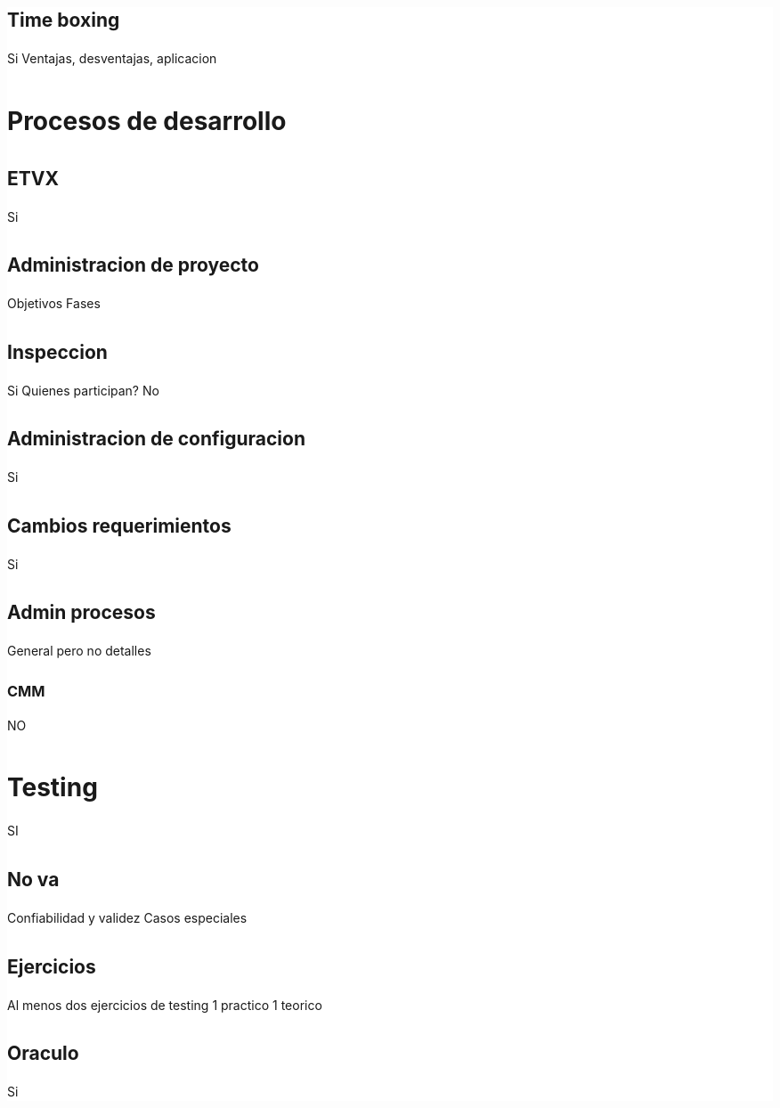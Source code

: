 ## Time boxing
Si
Ventajas, desventajas, aplicacion

# Procesos de desarrollo
## ETVX
Si

## Administracion de proyecto
Objetivos
Fases

## Inspeccion
Si
Quienes participan? No

## Administracion de configuracion
Si

## Cambios requerimientos
Si

## Admin procesos
General pero no detalles
### CMM
NO

# Testing
SI

## No va
Confiabilidad y validez
Casos especiales

## Ejercicios
Al menos dos ejercicios de testing
1 practico 1 teorico

## Oraculo
Si

